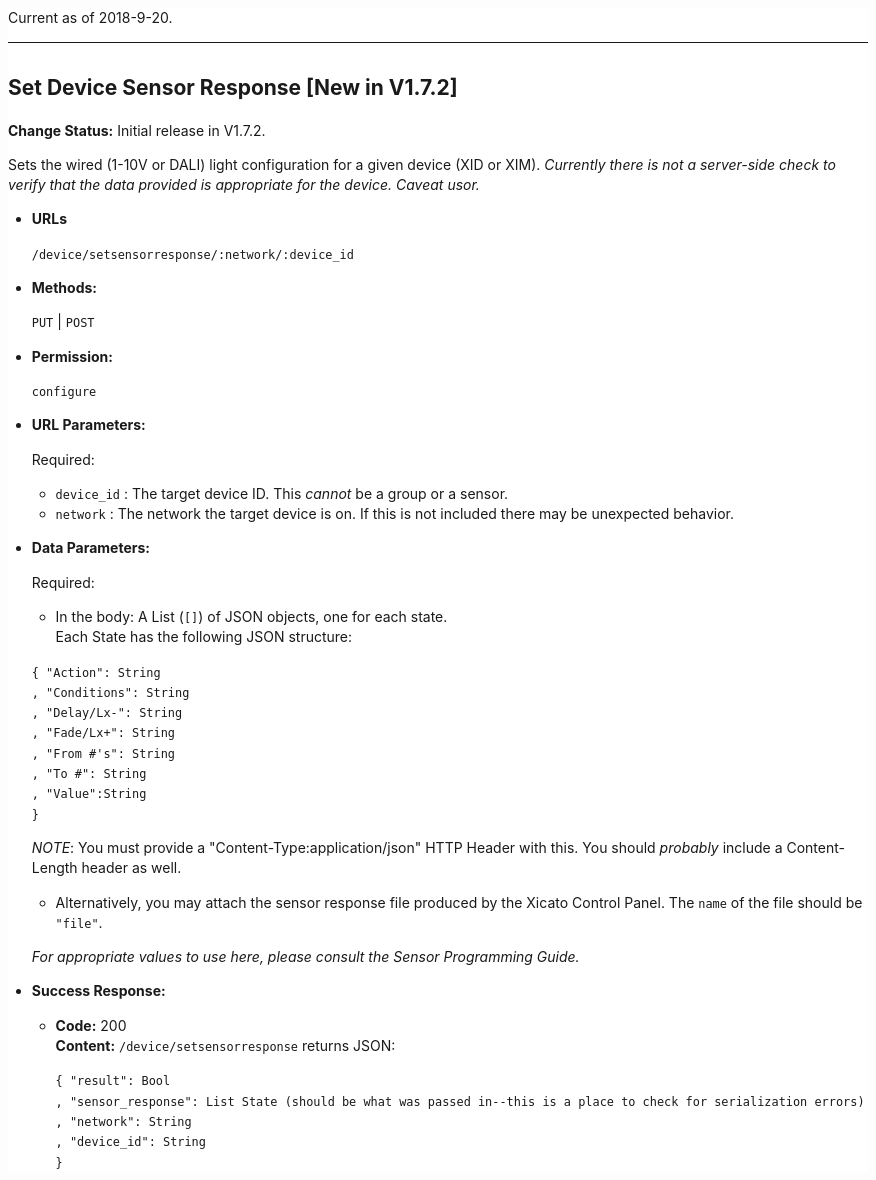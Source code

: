   Current as of 2018-9-20.

----
## Set Device Sensor Response [New in V1.7.2]
**Change Status:** Initial release in V1.7.2. 

  Sets the wired (1-10V or DALI) light configuration for a given device (XID or XIM). 
  *Currently there is not a server-side check to verify that the data provided is appropriate for the device. _Caveat usor._*

* **URLs**

  `/device/setsensorresponse/:network/:device_id`

* **Methods:**

  `PUT` | `POST`

* **Permission:**

  `configure`

* **URL Parameters:**

  Required:
    * `device_id` : The target device ID. This _cannot_ be a group or a sensor.
    * `network` : The network the target device is on. If this is not included there may be unexpected behavior.

* **Data Parameters:**

  Required:
    * In the body: A List (`[]`) of JSON objects, one for each state. \
    Each State has the following JSON structure:
    ```
    { "Action": String
    , "Conditions": String
    , "Delay/Lx-": String
    , "Fade/Lx+": String
    , "From #'s": String
    , "To #": String
    , "Value":String
    }
    ```
    *NOTE*: You must provide a "Content-Type:application/json" HTTP Header with this.
    You should _probably_ include a Content-Length header as well.
    
    * Alternatively, you may attach the sensor response file produced by the Xicato Control Panel. The `name` of the file should be `"file"`.

    _For appropriate values to use here, please consult the Sensor Programming Guide._

* **Success Response:**

  * **Code:** 200 <br />
  **Content:** `/device/setsensorresponse` returns JSON:
    ```
    { "result": Bool
    , "sensor_response": List State (should be what was passed in--this is a place to check for serialization errors)
    , "network": String
    , "device_id": String
    }
    ```
